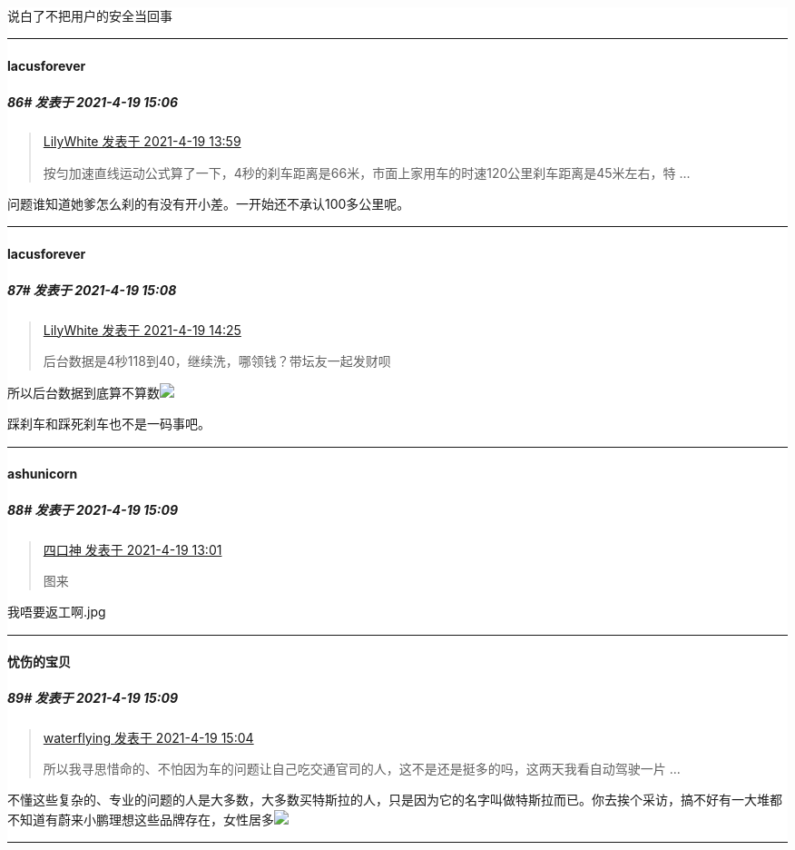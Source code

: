 说白了不把用户的安全当回事


-----

####  lacusforever  
##### 86#       发表于 2021-4-19 15:06


<blockquote><a href="httphttps://bbs.saraba1st.com/2b/forum.php?mod=redirect&amp;goto=findpost&amp;pid=50986025&amp;ptid=1999817" target="_blank">LilyWhite 发表于 2021-4-19 13:59</a>

按匀加速直线运动公式算了一下，4秒的刹车距离是66米，市面上家用车的时速120公里刹车距离是45米左右，特 ...</blockquote>
问题谁知道她爹怎么刹的有没有开小差。一开始还不承认100多公里呢。


-----

####  lacusforever  
##### 87#       发表于 2021-4-19 15:08


<blockquote><a href="httphttps://bbs.saraba1st.com/2b/forum.php?mod=redirect&amp;goto=findpost&amp;pid=50986309&amp;ptid=1999817" target="_blank">LilyWhite 发表于 2021-4-19 14:25</a>

后台数据是4秒118到40，继续洗，哪领钱？带坛友一起发财呗</blockquote>
所以后台数据到底算不算数<img src="https://static.saraba1st.com/image/smiley/face2017/049.png" referrerpolicy="no-referrer">

踩刹车和踩死刹车也不是一码事吧。


-----

####  ashunicorn  
##### 88#       发表于 2021-4-19 15:09


<blockquote><a href="httphttps://bbs.saraba1st.com/2b/forum.php?mod=redirect&amp;goto=findpost&amp;pid=50985334&amp;ptid=1999817" target="_blank">四口神 发表于 2021-4-19 13:01</a>

图来</blockquote>
我唔要返工啊.jpg


-----

####  忧伤的宝贝  
##### 89#       发表于 2021-4-19 15:09


<blockquote><a href="httphttps://bbs.saraba1st.com/2b/forum.php?mod=redirect&amp;goto=findpost&amp;pid=50986725&amp;ptid=1999817" target="_blank">waterflying 发表于 2021-4-19 15:04</a>

所以我寻思惜命的、不怕因为车的问题让自己吃交通官司的人，这不是还是挺多的吗，这两天我看自动驾驶一片 ...</blockquote>
不懂这些复杂的、专业的问题的人是大多数，大多数买特斯拉的人，只是因为它的名字叫做特斯拉而已。你去挨个采访，搞不好有一大堆都不知道有蔚来小鹏理想这些品牌存在，女性居多<img src="https://static.saraba1st.com/image/smiley/face2017/009.gif" referrerpolicy="no-referrer">


-----
